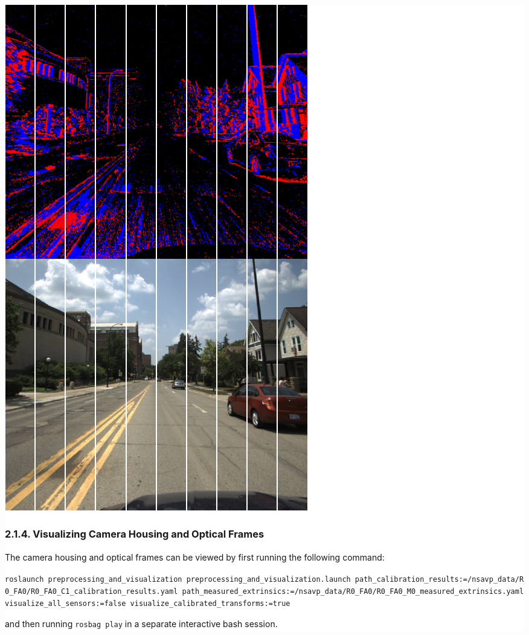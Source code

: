 ![Stereo Rectification Vertical](images/stereo_rectification_vertical.png)

### 2.1.4. Visualizing Camera Housing and Optical Frames

The camera housing and optical frames can be viewed by first running the following command:
```
roslaunch preprocessing_and_visualization preprocessing_and_visualization.launch path_calibration_results:=/nsavp_data/R0_FA0/R0_FA0_C1_calibration_results.yaml path_measured_extrinsics:=/nsavp_data/R0_FA0/R0_FA0_M0_measured_extrinsics.yaml visualize_all_sensors:=false visualize_calibrated_transforms:=true
```
and then running `rosbag play` in a separate interactive bash session.
